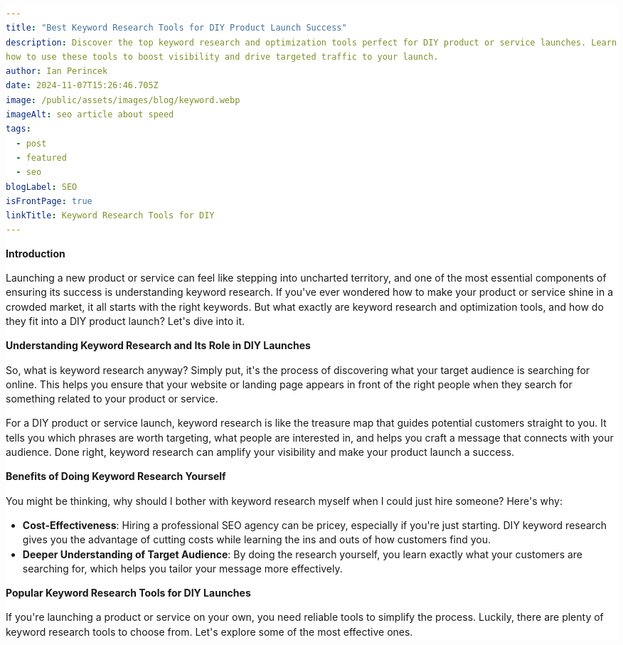```yaml
---
title: "Best Keyword Research Tools for DIY Product Launch Success"
description: Discover the top keyword research and optimization tools perfect for DIY product or service launches. Learn how to use these tools to boost visibility and drive targeted traffic to your launch.
author: Ian Perincek
date: 2024-11-07T15:26:46.705Z
image: /public/assets/images/blog/keyword.webp
imageAlt: seo article about speed
tags:
  - post
  - featured
  - seo
blogLabel: SEO
isFrontPage: true
linkTitle: Keyword Research Tools for DIY
---
```


**Introduction**

Launching a new product or service can feel like stepping into uncharted territory, and one of the most essential components of ensuring its success is understanding keyword research. If you've ever wondered how to make your product or service shine in a crowded market, it all starts with the right keywords. But what exactly are keyword research and optimization tools, and how do they fit into a DIY product launch? Let's dive into it.

**Understanding Keyword Research and Its Role in DIY Launches**

So, what is keyword research anyway? Simply put, it's the process of discovering what your target audience is searching for online. This helps you ensure that your website or landing page appears in front of the right people when they search for something related to your product or service.

For a DIY product or service launch, keyword research is like the treasure map that guides potential customers straight to you. It tells you which phrases are worth targeting, what people are interested in, and helps you craft a message that connects with your audience. Done right, keyword research can amplify your visibility and make your product launch a success.

**Benefits of Doing Keyword Research Yourself**

You might be thinking, why should I bother with keyword research myself when I could just hire someone? Here's why:

- **Cost-Effectiveness**: Hiring a professional SEO agency can be pricey, especially if you're just starting. DIY keyword research gives you the advantage of cutting costs while learning the ins and outs of how customers find you.
- **Deeper Understanding of Target Audience**: By doing the research yourself, you learn exactly what your customers are searching for, which helps you tailor your message more effectively.

**Popular Keyword Research Tools for DIY Launches**

If you're launching a product or service on your own, you need reliable tools to simplify the process. Luckily, there are plenty of keyword research tools to choose from. Let's explore some of the most effective ones.
